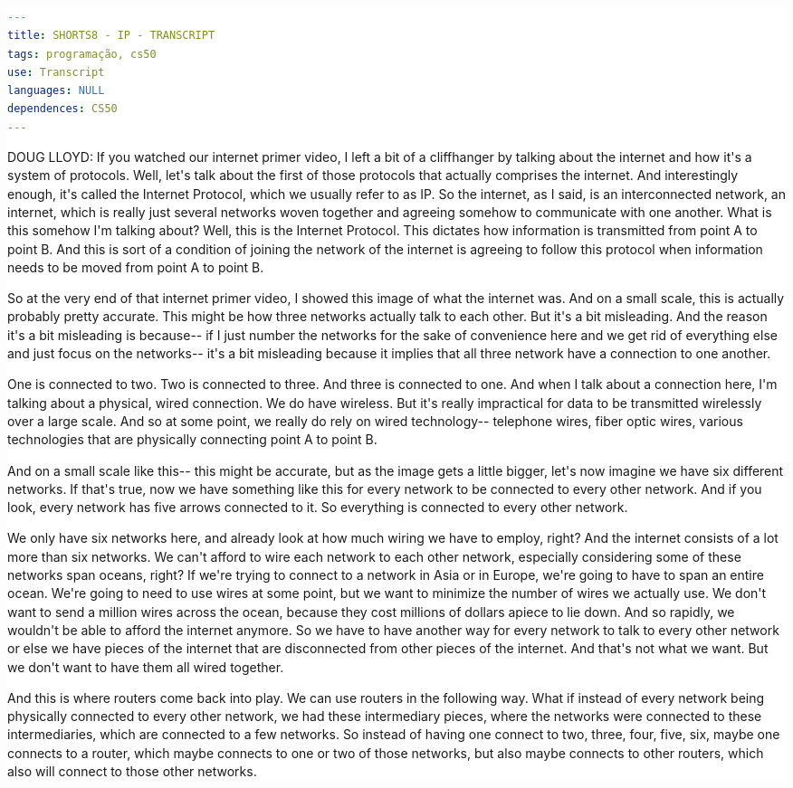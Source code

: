 ```yaml
---
title: SHORTS8 - IP - TRANSCRIPT
tags: programação, cs50
use: Transcript
languages: NULL
dependences: CS50
---
```


DOUG LLOYD: If you watched our internet primer video, I left a bit of a cliffhanger by talking about the internet and how it's a system of protocols. Well, let's talk about the first of those protocols that actually comprises the internet. And interestingly enough, it's called the Internet Protocol, which we usually refer to as IP. So the internet, as I said, is an interconnected network, an internet, which is really just several networks woven together and agreeing somehow to communicate with one another. What is this somehow I'm talking about? Well, this is the Internet Protocol. This dictates how information is transmitted from point A to point B. And this is sort of a condition of joining the network of the internet is agreeing to follow this protocol when information needs to be moved from point A to point B. 

So at the very end of that internet primer video, I showed this image of what the internet was. And on a small scale, this is actually probably pretty accurate. This might be how three networks actually talk to each other. But it's a bit misleading. And the reason it's a bit misleading is because-- if I just number the networks for the sake of convenience here and we get rid of everything else and just focus on the networks-- it's a bit misleading because it implies that all three network have a connection to one another. 

One is connected to two. Two is connected to three. And three is connected to one. And when I talk about a connection here, I'm talking about a physical, wired connection. We do have wireless. But it's really impractical for data to be transmitted wirelessly over a large scale. And so at some point, we really do rely on wired technology-- telephone wires, fiber optic wires, various technologies that are physically connecting point A to point B. 

And on a small scale like this-- this might be accurate, but as the image gets a little bigger, let's now imagine we have six different networks. If that's true, now we have something like this for every network to be connected to every other network. And if you look, every network has five arrows connected to it. So everything is connected to every other network. 

We only have six networks here, and already look at how much wiring we have to employ, right? And the internet consists of a lot more than six networks. We can't afford to wire each network to each other network, especially considering some of these networks span oceans, right? If we're trying to connect to a network in Asia or in Europe, we're going to have to span an entire ocean. We're going to need to use wires at some point, but we want to minimize the number of wires we actually use. We don't want to send a million wires across the ocean, because they cost millions of dollars apiece to lie down. And so rapidly, we wouldn't be able to afford the internet anymore. So we have to have another way for every network to talk to every other network or else we have pieces of the internet that are disconnected from other pieces of the internet. And that's not what we want. But we don't want to have them all wired together. 

And this is where routers come back into play. We can use routers in the following way. What if instead of every network being physically connected to every other network, we had these intermediary pieces, where the networks were connected to these intermediaries, which are connected to a few networks. So instead of having one connect to two, three, four, five, six, maybe one connects to a router, which maybe connects to one or two of those networks, but also maybe connects to other routers, which also will connect to those other networks. 

